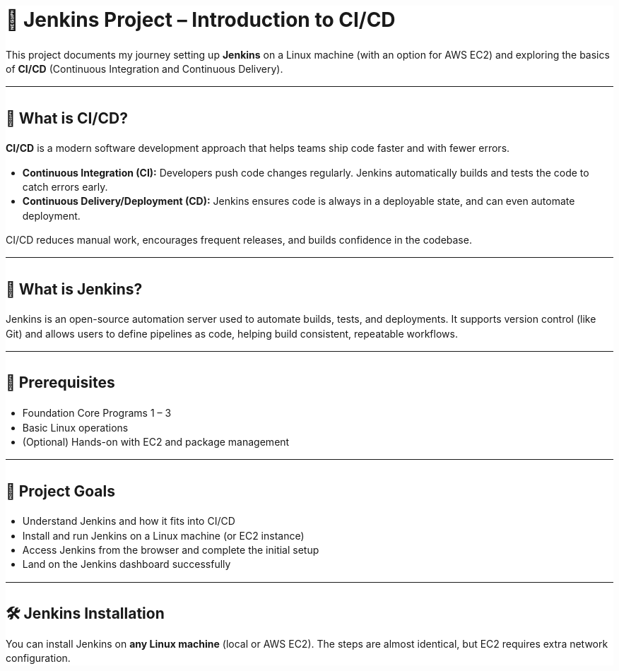# 🧩 Jenkins Project – Introduction to CI/CD

This project documents my journey setting up **Jenkins** on a Linux machine (with an option for AWS EC2) and exploring the basics of **CI/CD** (Continuous Integration and Continuous Delivery).

---

## 🚀 What is CI/CD?

**CI/CD** is a modern software development approach that helps teams ship code faster and with fewer errors.

- **Continuous Integration (CI):** Developers push code changes regularly. Jenkins automatically builds and tests the code to catch errors early.
- **Continuous Delivery/Deployment (CD):** Jenkins ensures code is always in a deployable state, and can even automate deployment.

CI/CD reduces manual work, encourages frequent releases, and builds confidence in the codebase.

---

## 🔧 What is Jenkins?

Jenkins is an open-source automation server used to automate builds, tests, and deployments. It supports version control (like Git) and allows users to define pipelines as code, helping build consistent, repeatable workflows.

---

## 📝 Prerequisites

- Foundation Core Programs 1 – 3
- Basic Linux operations
- (Optional) Hands-on with EC2 and package management

---

## 🎯 Project Goals

- Understand Jenkins and how it fits into CI/CD
- Install and run Jenkins on a Linux machine (or EC2 instance)
- Access Jenkins from the browser and complete the initial setup
- Land on the Jenkins dashboard successfully

---

## 🛠️ Jenkins Installation

You can install Jenkins on **any Linux machine** (local or AWS EC2). The steps are almost identical, but EC2 requires extra network configuration.
